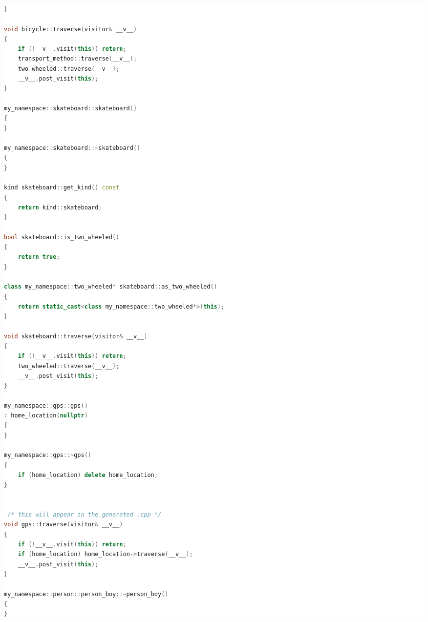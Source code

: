 ```cpp
}

void bicycle::traverse(visitor& __v__)
{
    if (!__v__.visit(this)) return;
    transport_method::traverse(__v__);
    two_wheeled::traverse(__v__);
    __v__.post_visit(this);
}

my_namespace::skateboard::skateboard()
{
}

my_namespace::skateboard::~skateboard()
{
}

kind skateboard::get_kind() const
{
    return kind::skateboard;
}

bool skateboard::is_two_wheeled()
{
    return true;
}

class my_namespace::two_wheeled* skateboard::as_two_wheeled()
{
    return static_cast<class my_namespace::two_wheeled*>(this);
}

void skateboard::traverse(visitor& __v__)
{
    if (!__v__.visit(this)) return;
    two_wheeled::traverse(__v__);
    __v__.post_visit(this);
}

my_namespace::gps::gps()
: home_location(nullptr)
{
}

my_namespace::gps::~gps()
{
    if (home_location) delete home_location;
}


 /* this will appear in the generated .cpp */
void gps::traverse(visitor& __v__)
{
    if (!__v__.visit(this)) return;
    if (home_location) home_location->traverse(__v__);
    __v__.post_visit(this);
}

my_namespace::person::person_boy::~person_boy()
{
}

```